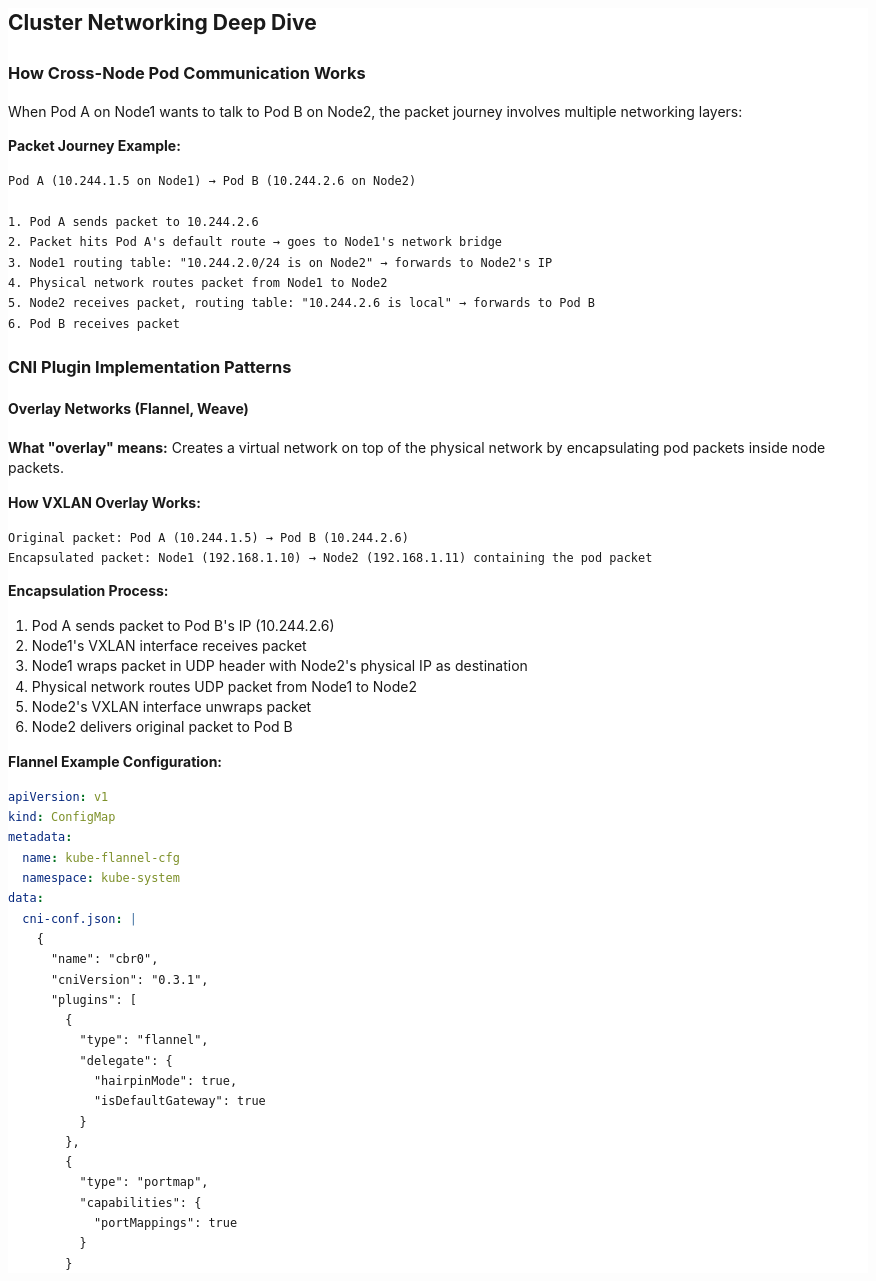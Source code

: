 ## Cluster Networking Deep Dive

### How Cross-Node Pod Communication Works

When Pod A on Node1 wants to talk to Pod B on Node2, the packet journey involves multiple networking layers:

**Packet Journey Example:**
```
Pod A (10.244.1.5 on Node1) → Pod B (10.244.2.6 on Node2)

1. Pod A sends packet to 10.244.2.6
2. Packet hits Pod A's default route → goes to Node1's network bridge
3. Node1 routing table: "10.244.2.0/24 is on Node2" → forwards to Node2's IP
4. Physical network routes packet from Node1 to Node2
5. Node2 receives packet, routing table: "10.244.2.6 is local" → forwards to Pod B
6. Pod B receives packet
```

### CNI Plugin Implementation Patterns

#### Overlay Networks (Flannel, Weave)
**What "overlay" means:** Creates a virtual network on top of the physical network by encapsulating pod packets inside node packets.

**How VXLAN Overlay Works:**
```
Original packet: Pod A (10.244.1.5) → Pod B (10.244.2.6)
Encapsulated packet: Node1 (192.168.1.10) → Node2 (192.168.1.11) containing the pod packet
```

**Encapsulation Process:**
1. Pod A sends packet to Pod B's IP (10.244.2.6)
2. Node1's VXLAN interface receives packet
3. Node1 wraps packet in UDP header with Node2's physical IP as destination
4. Physical network routes UDP packet from Node1 to Node2
5. Node2's VXLAN interface unwraps packet
6. Node2 delivers original packet to Pod B

**Flannel Example Configuration:**
```yaml
apiVersion: v1
kind: ConfigMap
metadata:
  name: kube-flannel-cfg
  namespace: kube-system
data:
  cni-conf.json: |
    {
      "name": "cbr0",
      "cniVersion": "0.3.1",
      "plugins": [
        {
          "type": "flannel",
          "delegate": {
            "hairpinMode": true,
            "isDefaultGateway": true
          }
        },
        {
          "type": "portmap",
          "capabilities": {
            "portMappings": true
          }
        }
```